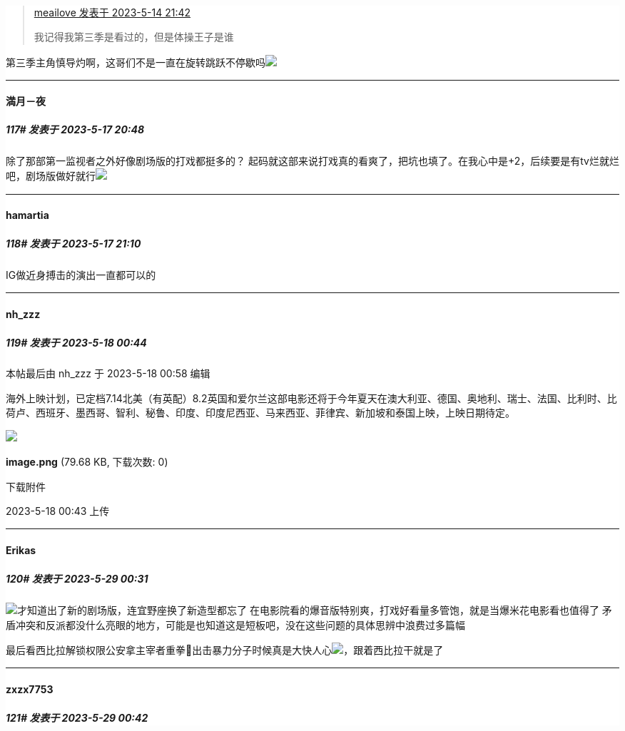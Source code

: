 <blockquote><a href="httphttps://bbs.saraba1st.com/2b/forum.php?mod=redirect&amp;goto=findpost&amp;pid=60844927&amp;ptid=2082057" target="_blank">meailove 发表于 2023-5-14 21:42</a>

我记得我第三季是看过的，但是体操王子是谁</blockquote>
第三季主角慎导灼啊，这哥们不是一直在旋转跳跃不停歇吗<img src="https://static.saraba1st.com/image/smiley/face2017/068.png" referrerpolicy="no-referrer">

*****

####  満月－夜  
##### 117#       发表于 2023-5-17 20:48

除了那部第一监视者之外好像剧场版的打戏都挺多的？
起码就这部来说打戏真的看爽了，把坑也填了。在我心中是+2，后续要是有tv烂就烂吧，剧场版做好就行<img src="https://static.saraba1st.com/image/smiley/face2017/065.png" referrerpolicy="no-referrer">

*****

####  hamartia  
##### 118#       发表于 2023-5-17 21:10

IG做近身搏击的演出一直都可以的

*****

####  nh_zzz  
##### 119#       发表于 2023-5-18 00:44

 本帖最后由 nh_zzz 于 2023-5-18 00:58 编辑 

海外上映计划，已定档7.14北美（有英配）8.2英国和爱尔兰这部电影还将于今年夏天在澳大利亚、德国、奥地利、瑞士、法国、比利时、比荷卢、西班牙、墨西哥、智利、秘鲁、印度、印度尼西亚、马来西亚、菲律宾、新加坡和泰国上映，上映日期待定。

<img src="https://img.saraba1st.com/forum/202305/18/004351ovvhfxcwcxm2hzf7.png" referrerpolicy="no-referrer">

<strong>image.png</strong> (79.68 KB, 下载次数: 0)

下载附件

2023-5-18 00:43 上传

*****

####  Erikas  
##### 120#       发表于 2023-5-29 00:31

<img src="https://static.saraba1st.com/image/smiley/face2017/068.png" referrerpolicy="no-referrer">才知道出了新的剧场版，连宜野座换了新造型都忘了
在电影院看的爆音版特别爽，打戏好看量多管饱，就是当爆米花电影看也值得了
矛盾冲突和反派都没什么亮眼的地方，可能是也知道这是短板吧，没在这些问题的具体思辨中浪费过多篇幅

最后看西比拉解锁权限公安拿主宰者重拳👊出击暴力分子时候真是大快人心<img src="https://static.saraba1st.com/image/smiley/face2017/062.gif" referrerpolicy="no-referrer">，跟着西比拉干就是了


*****

####  zxzx7753  
##### 121#       发表于 2023-5-29 00:42
